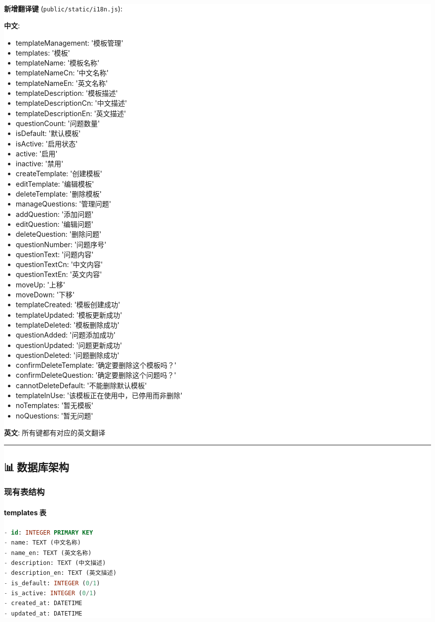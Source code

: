 **新增翻译键** (`public/static/i18n.js`):

**中文**:
- templateManagement: '模板管理'
- templates: '模板'
- templateName: '模板名称'
- templateNameCn: '中文名称'
- templateNameEn: '英文名称'
- templateDescription: '模板描述'
- templateDescriptionCn: '中文描述'
- templateDescriptionEn: '英文描述'
- questionCount: '问题数量'
- isDefault: '默认模板'
- isActive: '启用状态'
- active: '启用'
- inactive: '禁用'
- createTemplate: '创建模板'
- editTemplate: '编辑模板'
- deleteTemplate: '删除模板'
- manageQuestions: '管理问题'
- addQuestion: '添加问题'
- editQuestion: '编辑问题'
- deleteQuestion: '删除问题'
- questionNumber: '问题序号'
- questionText: '问题内容'
- questionTextCn: '中文内容'
- questionTextEn: '英文内容'
- moveUp: '上移'
- moveDown: '下移'
- templateCreated: '模板创建成功'
- templateUpdated: '模板更新成功'
- templateDeleted: '模板删除成功'
- questionAdded: '问题添加成功'
- questionUpdated: '问题更新成功'
- questionDeleted: '问题删除成功'
- confirmDeleteTemplate: '确定要删除这个模板吗？'
- confirmDeleteQuestion: '确定要删除这个问题吗？'
- cannotDeleteDefault: '不能删除默认模板'
- templateInUse: '该模板正在使用中，已停用而非删除'
- noTemplates: '暂无模板'
- noQuestions: '暂无问题'

**英文**: 所有键都有对应的英文翻译

---

## 📊 数据库架构

### 现有表结构

#### templates 表
```sql
- id: INTEGER PRIMARY KEY
- name: TEXT (中文名称)
- name_en: TEXT (英文名称)
- description: TEXT (中文描述)
- description_en: TEXT (英文描述)
- is_default: INTEGER (0/1)
- is_active: INTEGER (0/1)
- created_at: DATETIME
- updated_at: DATETIME
```
